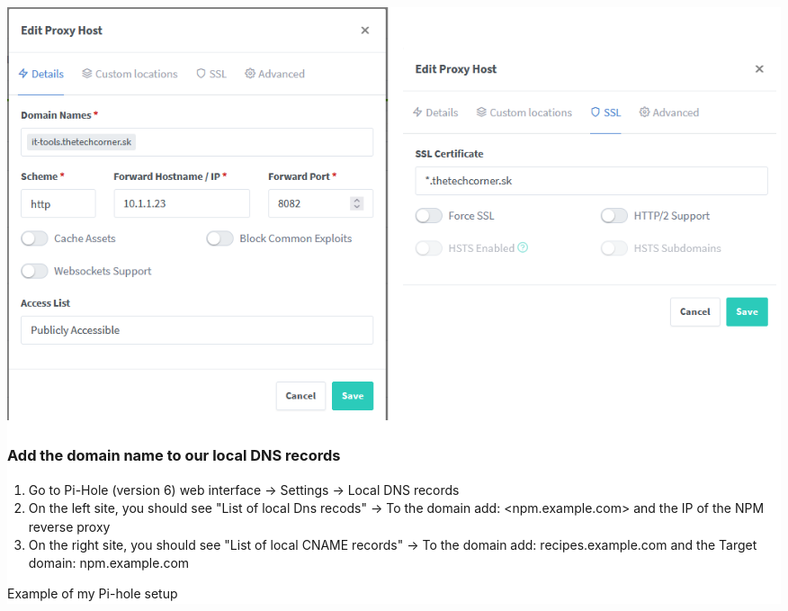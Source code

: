 ![npm1](/assets/img/posts/2025-03-07-NPM-pihole-for-secure-seamless-app-access-homelab-2.0.md/npm1.png)


### Add the domain name to our local DNS records
1. Go to Pi-Hole (version 6) web interface -> Settings -> Local DNS records 
2. On the left site, you should see "List of local Dns recods" -> To the domain add: <npm.example.com> and the IP of the NPM reverse proxy
3. On the right site, you should see "List of local CNAME records" -> To the domain add: recipes.example.com and the Target domain: npm.example.com


Example of my Pi-hole setup 